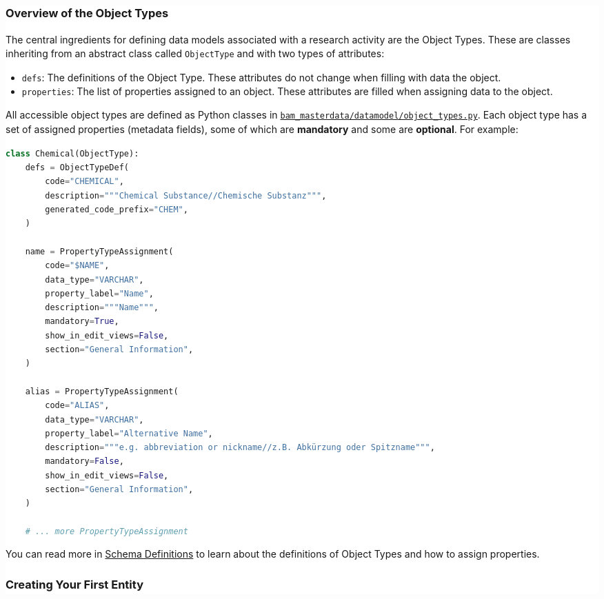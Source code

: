 ### Overview of the Object Types

The central ingredients for defining data models associated with a research activity are the Object Types. These are classes inheriting from an abstract class called `ObjectType` and with two types of attributes:

- `defs`: The definitions of the Object Type. These attributes do not change when filling with data the object.
- `properties`: The list of properties assigned to an object. These attributes are filled when assigning data to the object.

All accessible object types are defined as Python classes in [`bam_masterdata/datamodel/object_types.py`](https://github.com/BAMresearch/bam-masterdata/tree/main/bam_masterdata/datamodel/object_types.py).
Each object type has a set of assigned properties (metadata fields), some of which are **mandatory** and some are **optional**. For example:
```python
class Chemical(ObjectType):
    defs = ObjectTypeDef(
        code="CHEMICAL",
        description="""Chemical Substance//Chemische Substanz""",
        generated_code_prefix="CHEM",
    )

    name = PropertyTypeAssignment(
        code="$NAME",
        data_type="VARCHAR",
        property_label="Name",
        description="""Name""",
        mandatory=True,
        show_in_edit_views=False,
        section="General Information",
    )

    alias = PropertyTypeAssignment(
        code="ALIAS",
        data_type="VARCHAR",
        property_label="Alternative Name",
        description="""e.g. abbreviation or nickname//z.B. Abkürzung oder Spitzname""",
        mandatory=False,
        show_in_edit_views=False,
        section="General Information",
    )

    # ... more PropertyTypeAssignment
```

You can read more in [Schema Definitions](../explanations/schema_defs.md) to learn about the definitions of Object Types and how to assign properties.


### Creating Your First Entity
